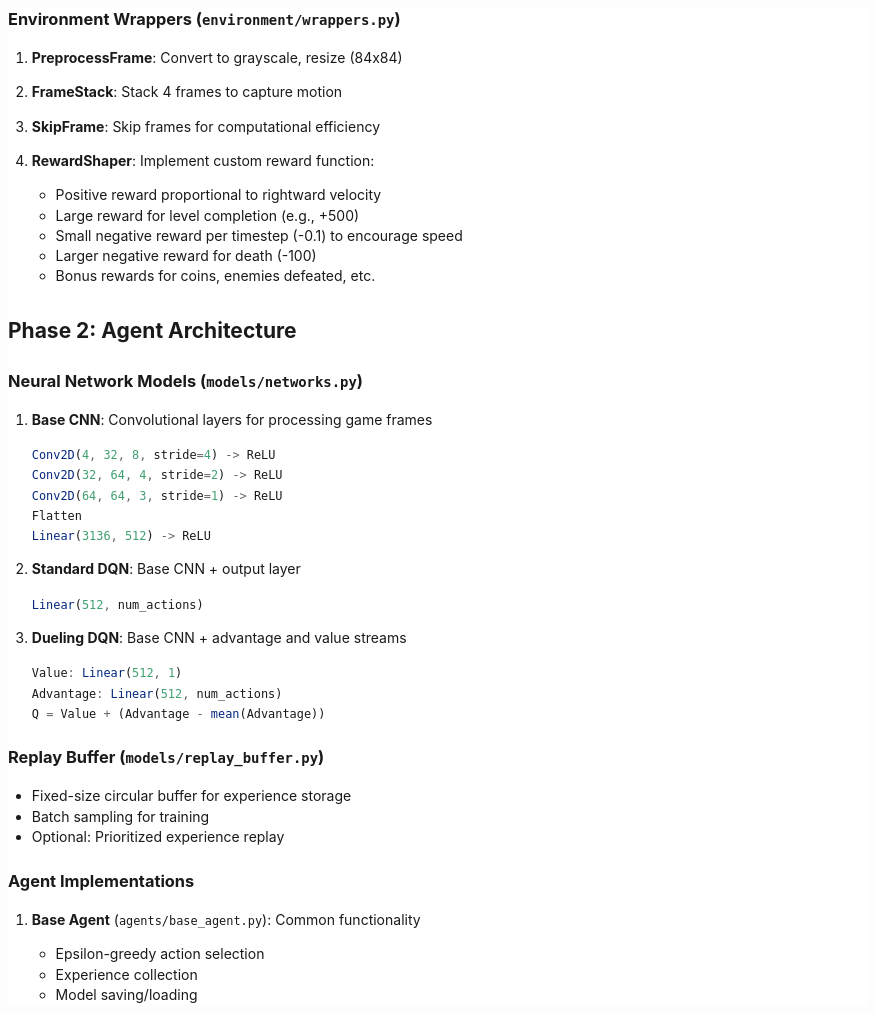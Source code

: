 ### Environment Wrappers (`environment/wrappers.py`)

1. __PreprocessFrame__: Convert to grayscale, resize (84x84)

2. __FrameStack__: Stack 4 frames to capture motion

3. __SkipFrame__: Skip frames for computational efficiency

4. __RewardShaper__: Implement custom reward function:

   - Positive reward proportional to rightward velocity
   - Large reward for level completion (e.g., +500)
   - Small negative reward per timestep (-0.1) to encourage speed
   - Larger negative reward for death (-100)
   - Bonus rewards for coins, enemies defeated, etc.

## Phase 2: Agent Architecture

### Neural Network Models (`models/networks.py`)

1. __Base CNN__: Convolutional layers for processing game frames

   ```javascript
   Conv2D(4, 32, 8, stride=4) -> ReLU
   Conv2D(32, 64, 4, stride=2) -> ReLU
   Conv2D(64, 64, 3, stride=1) -> ReLU
   Flatten
   Linear(3136, 512) -> ReLU
   ```

2. __Standard DQN__: Base CNN + output layer

   ```javascript
   Linear(512, num_actions)
   ```

3. __Dueling DQN__: Base CNN + advantage and value streams

   ```javascript
   Value: Linear(512, 1)
   Advantage: Linear(512, num_actions)
   Q = Value + (Advantage - mean(Advantage))
   ```

### Replay Buffer (`models/replay_buffer.py`)

- Fixed-size circular buffer for experience storage
- Batch sampling for training
- Optional: Prioritized experience replay

### Agent Implementations

1. __Base Agent__ (`agents/base_agent.py`): Common functionality

   - Epsilon-greedy action selection
   - Experience collection
   - Model saving/loading
